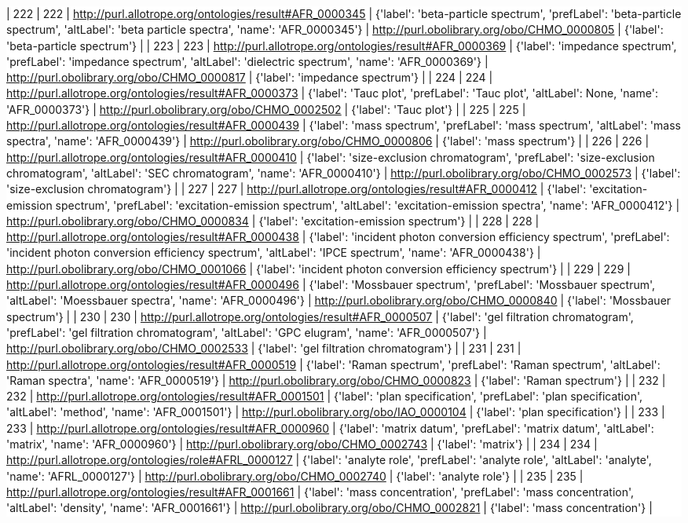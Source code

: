 | 222 |          222 | http://purl.allotrope.org/ontologies/result#AFR_0000345    | {'label': 'beta-particle spectrum', 'prefLabel': 'beta-particle spectrum', 'altLabel': 'beta particle spectra', 'name': 'AFR_0000345'}                                                                         | http://purl.obolibrary.org/obo/CHMO_0000805 | {'label': 'beta-particle spectrum'}                                         |
| 223 |          223 | http://purl.allotrope.org/ontologies/result#AFR_0000369    | {'label': 'impedance spectrum', 'prefLabel': 'impedance spectrum', 'altLabel': 'dielectric spectrum', 'name': 'AFR_0000369'}                                                                                   | http://purl.obolibrary.org/obo/CHMO_0000817 | {'label': 'impedance spectrum'}                                             |
| 224 |          224 | http://purl.allotrope.org/ontologies/result#AFR_0000373    | {'label': 'Tauc plot', 'prefLabel': 'Tauc plot', 'altLabel': None, 'name': 'AFR_0000373'}                                                                                                                      | http://purl.obolibrary.org/obo/CHMO_0002502 | {'label': 'Tauc plot'}                                                      |
| 225 |          225 | http://purl.allotrope.org/ontologies/result#AFR_0000439    | {'label': 'mass spectrum', 'prefLabel': 'mass spectrum', 'altLabel': 'mass spectra', 'name': 'AFR_0000439'}                                                                                                    | http://purl.obolibrary.org/obo/CHMO_0000806 | {'label': 'mass spectrum'}                                                  |
| 226 |          226 | http://purl.allotrope.org/ontologies/result#AFR_0000410    | {'label': 'size-exclusion chromatogram', 'prefLabel': 'size-exclusion chromatogram', 'altLabel': 'SEC chromatogram', 'name': 'AFR_0000410'}                                                                    | http://purl.obolibrary.org/obo/CHMO_0002573 | {'label': 'size-exclusion chromatogram'}                                    |
| 227 |          227 | http://purl.allotrope.org/ontologies/result#AFR_0000412    | {'label': 'excitation-emission spectrum', 'prefLabel': 'excitation-emission spectrum', 'altLabel': 'excitation-emission spectra', 'name': 'AFR_0000412'}                                                       | http://purl.obolibrary.org/obo/CHMO_0000834 | {'label': 'excitation-emission spectrum'}                                   |
| 228 |          228 | http://purl.allotrope.org/ontologies/result#AFR_0000438    | {'label': 'incident photon conversion efficiency spectrum', 'prefLabel': 'incident photon conversion efficiency spectrum', 'altLabel': 'IPCE spectrum', 'name': 'AFR_0000438'}                                 | http://purl.obolibrary.org/obo/CHMO_0001066 | {'label': 'incident photon conversion efficiency spectrum'}                 |
| 229 |          229 | http://purl.allotrope.org/ontologies/result#AFR_0000496    | {'label': 'Mossbauer spectrum', 'prefLabel': 'Mossbauer spectrum', 'altLabel': 'Moessbauer spectra', 'name': 'AFR_0000496'}                                                                                    | http://purl.obolibrary.org/obo/CHMO_0000840 | {'label': 'Mossbauer spectrum'}                                             |
| 230 |          230 | http://purl.allotrope.org/ontologies/result#AFR_0000507    | {'label': 'gel filtration chromatogram', 'prefLabel': 'gel filtration chromatogram', 'altLabel': 'GPC elugram', 'name': 'AFR_0000507'}                                                                         | http://purl.obolibrary.org/obo/CHMO_0002533 | {'label': 'gel filtration chromatogram'}                                    |
| 231 |          231 | http://purl.allotrope.org/ontologies/result#AFR_0000519    | {'label': 'Raman spectrum', 'prefLabel': 'Raman spectrum', 'altLabel': 'Raman spectra', 'name': 'AFR_0000519'}                                                                                                 | http://purl.obolibrary.org/obo/CHMO_0000823 | {'label': 'Raman spectrum'}                                                 |
| 232 |          232 | http://purl.allotrope.org/ontologies/result#AFR_0001501    | {'label': 'plan specification', 'prefLabel': 'plan specification', 'altLabel': 'method', 'name': 'AFR_0001501'}                                                                                                | http://purl.obolibrary.org/obo/IAO_0000104  | {'label': 'plan specification'}                                             |
| 233 |          233 | http://purl.allotrope.org/ontologies/result#AFR_0000960    | {'label': 'matrix datum', 'prefLabel': 'matrix datum', 'altLabel': 'matrix', 'name': 'AFR_0000960'}                                                                                                            | http://purl.obolibrary.org/obo/CHMO_0002743 | {'label': 'matrix'}                                                         |
| 234 |          234 | http://purl.allotrope.org/ontologies/role#AFRL_0000127     | {'label': 'analyte role', 'prefLabel': 'analyte role', 'altLabel': 'analyte', 'name': 'AFRL_0000127'}                                                                                                          | http://purl.obolibrary.org/obo/CHMO_0002740 | {'label': 'analyte role'}                                                   |
| 235 |          235 | http://purl.allotrope.org/ontologies/result#AFR_0001661    | {'label': 'mass concentration', 'prefLabel': 'mass concentration', 'altLabel': 'density', 'name': 'AFR_0001661'}                                                                                               | http://purl.obolibrary.org/obo/CHMO_0002821 | {'label': 'mass concentration'}                                             |